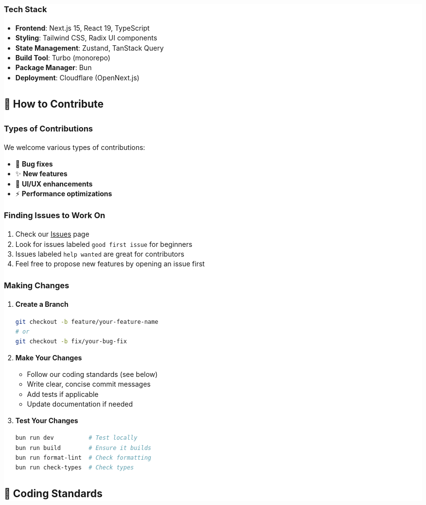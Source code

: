 ### Tech Stack

- **Frontend**: Next.js 15, React 19, TypeScript
- **Styling**: Tailwind CSS, Radix UI components
- **State Management**: Zustand, TanStack Query
- **Build Tool**: Turbo (monorepo)
- **Package Manager**: Bun
- **Deployment**: Cloudflare (OpenNext.js)

## 🎯 How to Contribute

### Types of Contributions

We welcome various types of contributions:

- 🐛 **Bug fixes**
- ✨ **New features**
- 🎨 **UI/UX enhancements**
- ⚡ **Performance optimizations**

### Finding Issues to Work On

1. Check our [Issues](https://github.com/supermemoryai/supermemory/issues) page
2. Look for issues labeled `good first issue` for beginners
3. Issues labeled `help wanted` are great for contributors
4. Feel free to propose new features by opening an issue first

### Making Changes

1. **Create a Branch**

   ```bash
   git checkout -b feature/your-feature-name
   # or
   git checkout -b fix/your-bug-fix
   ```

2. **Make Your Changes**
   - Follow our coding standards (see below)
   - Write clear, concise commit messages
   - Add tests if applicable
   - Update documentation if needed

3. **Test Your Changes**
   ```bash
   bun run dev          # Test locally
   bun run build        # Ensure it builds
   bun run format-lint  # Check formatting
   bun run check-types  # Check types
   ```

## 📝 Coding Standards
